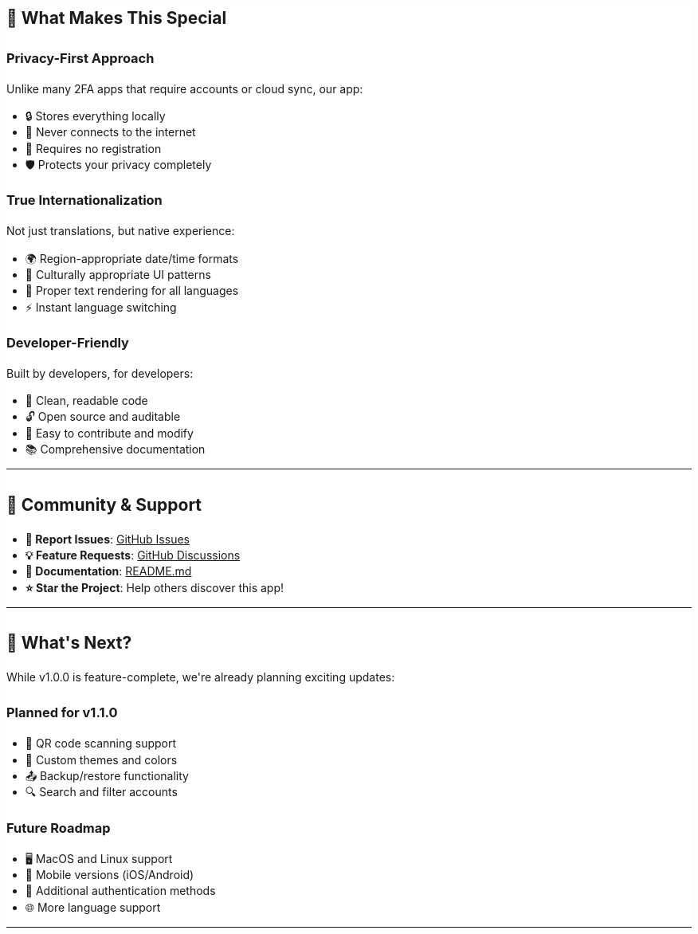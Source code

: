 
## 🎯 **What Makes This Special**

### **Privacy-First Approach**
Unlike many 2FA apps that require accounts or cloud sync, our app:
- 🔒 Stores everything locally
- 🚫 Never connects to the internet
- 👤 Requires no registration
- 🛡️ Protects your privacy completely

### **True Internationalization**
Not just translations, but native experience:
- 🌍 Region-appropriate date/time formats
- 📝 Culturally appropriate UI patterns
- 🎨 Proper text rendering for all languages
- ⚡ Instant language switching

### **Developer-Friendly**
Built by developers, for developers:
- 📖 Clean, readable code
- 🔓 Open source and auditable
- 🐛 Easy to contribute and modify
- 📚 Comprehensive documentation

---

## 🤝 **Community & Support**

- **🐛 Report Issues**: [GitHub Issues](https://github.com/your-username/flutter_2fa_manager/issues)
- **💡 Feature Requests**: [GitHub Discussions](https://github.com/your-username/flutter_2fa_manager/discussions)
- **📖 Documentation**: [README.md](README.md)
- **⭐ Star the Project**: Help others discover this app!

---

## 🔮 **What's Next?**

While v1.0.0 is feature-complete, we're already planning exciting updates:

### **Planned for v1.1.0**
- 📱 QR code scanning support
- 🎨 Custom themes and colors
- 📤 Backup/restore functionality
- 🔍 Search and filter accounts

### **Future Roadmap**
- 🖥️ MacOS and Linux support
- 📱 Mobile versions (iOS/Android)
- 🔐 Additional authentication methods
- 🌐 More language support

---